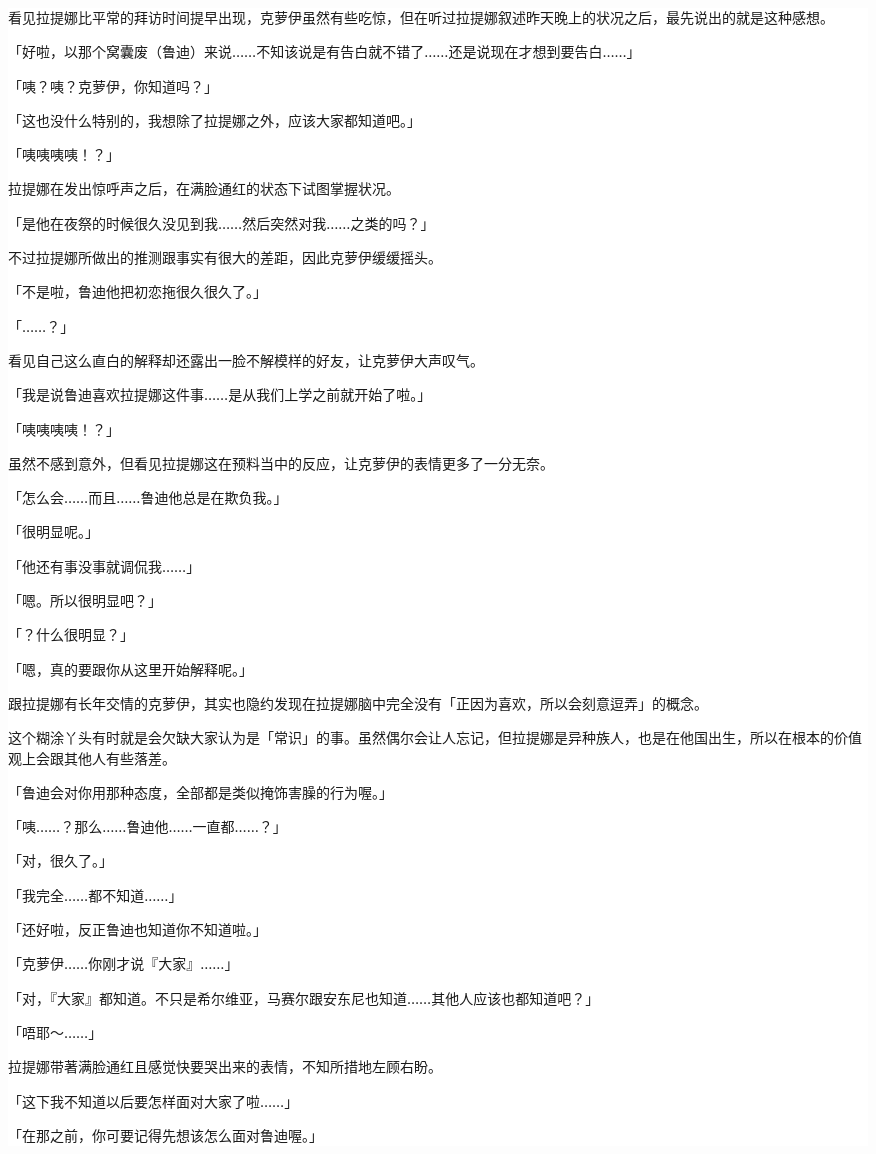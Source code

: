 看见拉提娜比平常的拜访时间提早出现，克萝伊虽然有些吃惊，但在听过拉提娜叙述昨天晚上的状况之后，最先说出的就是这种感想。

「好啦，以那个窝囊废（鲁迪）来说……不知该说是有告白就不错了……还是说现在才想到要告白……」

「咦？咦？克萝伊，你知道吗？」

「这也没什么特别的，我想除了拉提娜之外，应该大家都知道吧。」

「咦咦咦咦！？」

拉提娜在发出惊呼声之后，在满脸通红的状态下试图掌握状况。

「是他在夜祭的时候很久没见到我……然后突然对我……之类的吗？」

不过拉提娜所做出的推测跟事实有很大的差距，因此克萝伊缓缓摇头。

「不是啦，鲁迪他把初恋拖很久很久了。」

「……？」

看见自己这么直白的解释却还露出一脸不解模样的好友，让克萝伊大声叹气。

「我是说鲁迪喜欢拉提娜这件事……是从我们上学之前就开始了啦。」

「咦咦咦咦！？」

虽然不感到意外，但看见拉提娜这在预料当中的反应，让克萝伊的表情更多了一分无奈。

「怎么会……而且……鲁迪他总是在欺负我。」

「很明显呢。」

「他还有事没事就调侃我……」

「嗯。所以很明显吧？」

「？什么很明显？」

「嗯，真的要跟你从这里开始解释呢。」

跟拉提娜有长年交情的克萝伊，其实也隐约发现在拉提娜脑中完全没有「正因为喜欢，所以会刻意逗弄」的概念。

这个糊涂丫头有时就是会欠缺大家认为是「常识」的事。虽然偶尔会让人忘记，但拉提娜是异种族人，也是在他国出生，所以在根本的价值观上会跟其他人有些落差。

「鲁迪会对你用那种态度，全部都是类似掩饰害臊的行为喔。」

「咦……？那么……鲁迪他……一直都……？」

「对，很久了。」

「我完全……都不知道……」

「还好啦，反正鲁迪也知道你不知道啦。」

「克萝伊……你刚才说『大家』……」

「对，『大家』都知道。不只是希尔维亚，马赛尔跟安东尼也知道……其他人应该也都知道吧？」

「唔耶～……」

拉提娜带著满脸通红且感觉快要哭出来的表情，不知所措地左顾右盼。

「这下我不知道以后要怎样面对大家了啦……」

「在那之前，你可要记得先想该怎么面对鲁迪喔。」
